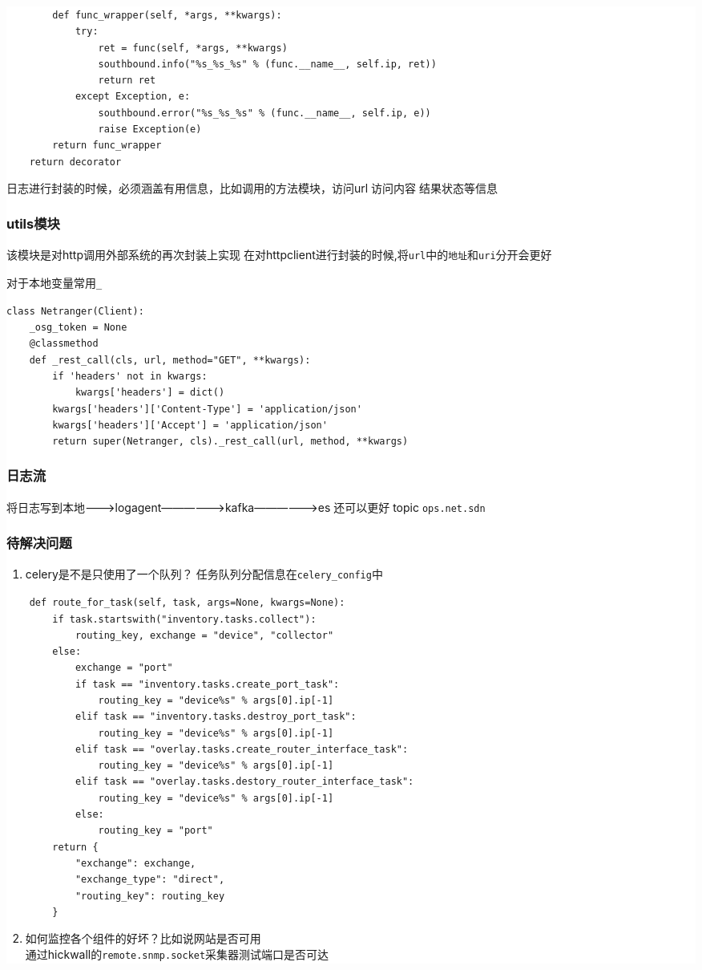 ```
        def func_wrapper(self, *args, **kwargs):
            try:
                ret = func(self, *args, **kwargs)
                southbound.info("%s_%s_%s" % (func.__name__, self.ip, ret))  
                return ret
            except Exception, e:
                southbound.error("%s_%s_%s" % (func.__name__, self.ip, e))
                raise Exception(e)
        return func_wrapper
    return decorator
```
日志进行封装的时候，必须涵盖有用信息，比如调用的方法模块，访问url 访问内容 结果状态等信息

### utils模块
该模块是对http调用外部系统的再次封装上实现 在对httpclient进行封装的时候,将`url`中的`地址`和`uri`分开会更好 

对于本地变量常用`_`
```
class Netranger(Client):
    _osg_token = None
    @classmethod
    def _rest_call(cls, url, method="GET", **kwargs):
        if 'headers' not in kwargs:
            kwargs['headers'] = dict()
        kwargs['headers']['Content-Type'] = 'application/json'
        kwargs['headers']['Accept'] = 'application/json'
        return super(Netranger, cls)._rest_call(url, method, **kwargs)
```  
### 日志流
将日志写到本地———>logagent——————>kafka——————>es 还可以更好  topic `ops.net.sdn`
### 待解决问题
1. celery是不是只使用了一个队列？
任务队列分配信息在`celery_config`中
```
    def route_for_task(self, task, args=None, kwargs=None):
        if task.startswith("inventory.tasks.collect"):
            routing_key, exchange = "device", "collector"
        else:
            exchange = "port"
            if task == "inventory.tasks.create_port_task":
                routing_key = "device%s" % args[0].ip[-1]
            elif task == "inventory.tasks.destroy_port_task":
                routing_key = "device%s" % args[0].ip[-1]
            elif task == "overlay.tasks.create_router_interface_task":
                routing_key = "device%s" % args[0].ip[-1]
            elif task == "overlay.tasks.destory_router_interface_task":
                routing_key = "device%s" % args[0].ip[-1]
            else:
                routing_key = "port"
        return {
            "exchange": exchange,
            "exchange_type": "direct",
            "routing_key": routing_key
        }
  ```
 2. 如何监控各个组件的好坏？比如说网站是否可用  
 通过hickwall的`remote.snmp.socket`采集器测试端口是否可达
 